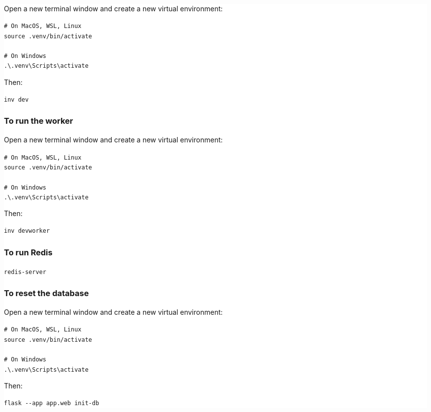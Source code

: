 Open a new terminal window and create a new virtual environment:

```
# On MacOS, WSL, Linux
source .venv/bin/activate

# On Windows
.\.venv\Scripts\activate
```

Then:

```
inv dev
```

### To run the worker

Open a new terminal window and create a new virtual environment:

```
# On MacOS, WSL, Linux
source .venv/bin/activate

# On Windows
.\.venv\Scripts\activate
```

Then:

```
inv devworker
```

### To run Redis

```
redis-server
```

### To reset the database

Open a new terminal window and create a new virtual environment:

```
# On MacOS, WSL, Linux
source .venv/bin/activate

# On Windows
.\.venv\Scripts\activate
```

Then:

```
flask --app app.web init-db
```




